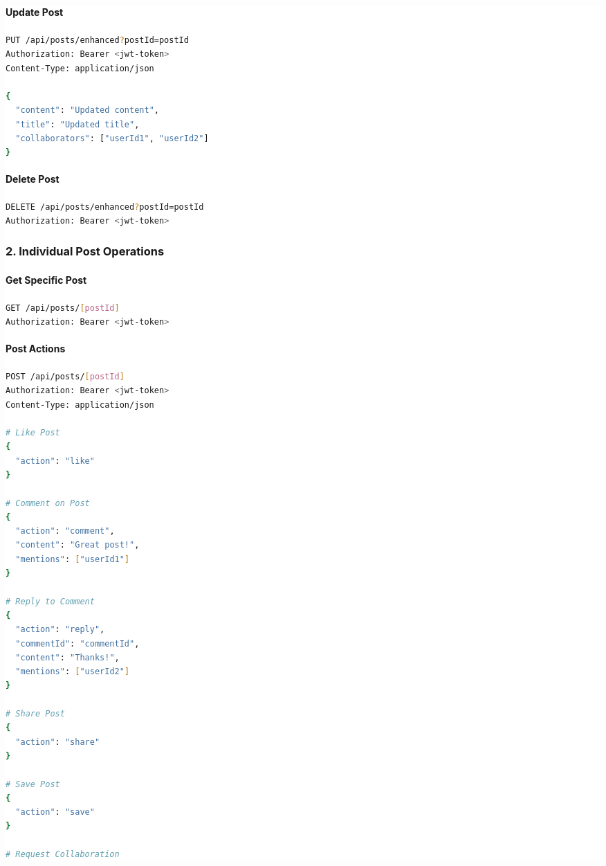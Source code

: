 #### **Update Post**
```bash
PUT /api/posts/enhanced?postId=postId
Authorization: Bearer <jwt-token>
Content-Type: application/json

{
  "content": "Updated content",
  "title": "Updated title",
  "collaborators": ["userId1", "userId2"]
}
```

#### **Delete Post**
```bash
DELETE /api/posts/enhanced?postId=postId
Authorization: Bearer <jwt-token>
```

### **2. Individual Post Operations**

#### **Get Specific Post**
```bash
GET /api/posts/[postId]
Authorization: Bearer <jwt-token>
```

#### **Post Actions**
```bash
POST /api/posts/[postId]
Authorization: Bearer <jwt-token>
Content-Type: application/json

# Like Post
{
  "action": "like"
}

# Comment on Post
{
  "action": "comment",
  "content": "Great post!",
  "mentions": ["userId1"]
}

# Reply to Comment
{
  "action": "reply",
  "commentId": "commentId",
  "content": "Thanks!",
  "mentions": ["userId2"]
}

# Share Post
{
  "action": "share"
}

# Save Post
{
  "action": "save"
}

# Request Collaboration
```